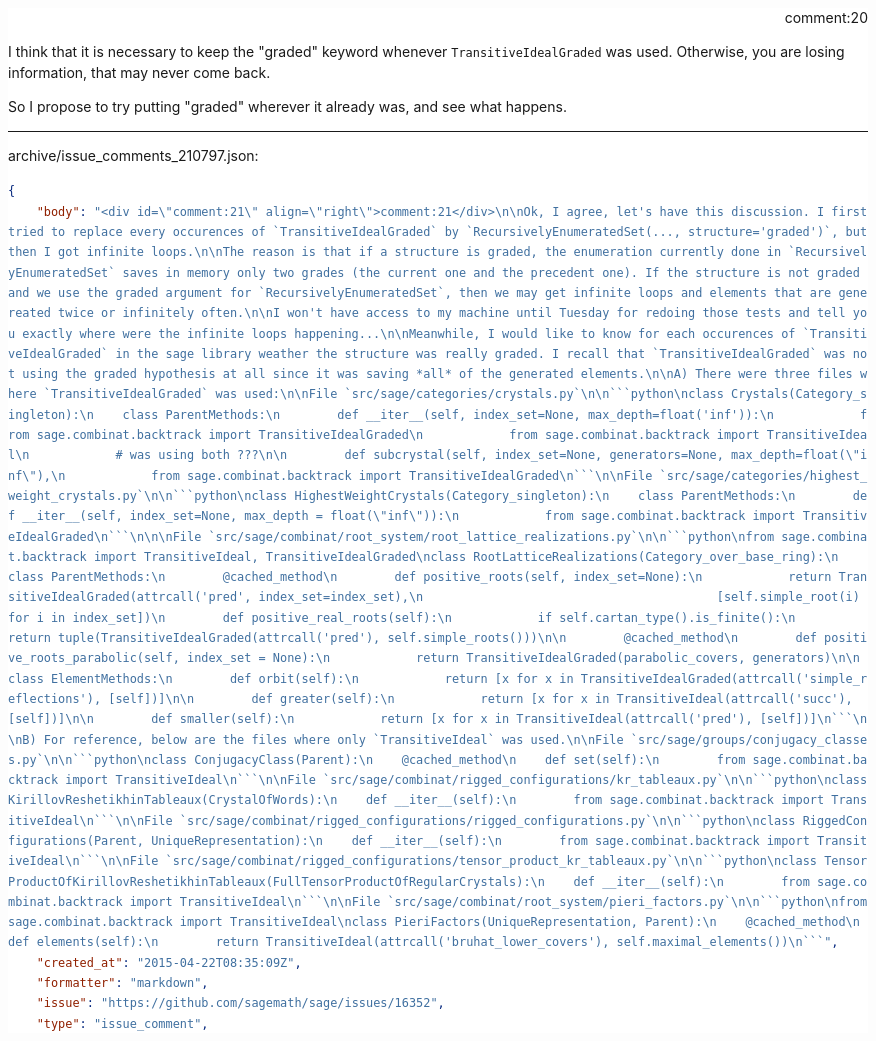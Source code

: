 ```json
```

<div id="comment:20" align="right">comment:20</div>

I think that it is necessary to keep the "graded" keyword whenever `TransitiveIdealGraded` was used.
Otherwise, you are losing information, that may never come back.

So I propose to try putting "graded" wherever it already was, and see what happens.



---

archive/issue_comments_210797.json:
```json
{
    "body": "<div id=\"comment:21\" align=\"right\">comment:21</div>\n\nOk, I agree, let's have this discussion. I first tried to replace every occurences of `TransitiveIdealGraded` by `RecursivelyEnumeratedSet(..., structure='graded')`, but then I got infinite loops.\n\nThe reason is that if a structure is graded, the enumeration currently done in `RecursivelyEnumeratedSet` saves in memory only two grades (the current one and the precedent one). If the structure is not graded and we use the graded argument for `RecursivelyEnumeratedSet`, then we may get infinite loops and elements that are genereated twice or infinitely often.\n\nI won't have access to my machine until Tuesday for redoing those tests and tell you exactly where were the infinite loops happening...\n\nMeanwhile, I would like to know for each occurences of `TransitiveIdealGraded` in the sage library weather the structure was really graded. I recall that `TransitiveIdealGraded` was not using the graded hypothesis at all since it was saving *all* of the generated elements.\n\nA) There were three files where `TransitiveIdealGraded` was used:\n\nFile `src/sage/categories/crystals.py`\n\n```python\nclass Crystals(Category_singleton):\n    class ParentMethods:\n        def __iter__(self, index_set=None, max_depth=float('inf')):\n            from sage.combinat.backtrack import TransitiveIdealGraded\n            from sage.combinat.backtrack import TransitiveIdeal\n            # was using both ???\n\n        def subcrystal(self, index_set=None, generators=None, max_depth=float(\"inf\"),\n            from sage.combinat.backtrack import TransitiveIdealGraded\n```\n\nFile `src/sage/categories/highest_weight_crystals.py`\n\n```python\nclass HighestWeightCrystals(Category_singleton):\n    class ParentMethods:\n        def __iter__(self, index_set=None, max_depth = float(\"inf\")):\n            from sage.combinat.backtrack import TransitiveIdealGraded\n```\n\n\nFile `src/sage/combinat/root_system/root_lattice_realizations.py`\n\n```python\nfrom sage.combinat.backtrack import TransitiveIdeal, TransitiveIdealGraded\nclass RootLatticeRealizations(Category_over_base_ring):\n    class ParentMethods:\n        @cached_method\n        def positive_roots(self, index_set=None):\n            return TransitiveIdealGraded(attrcall('pred', index_set=index_set),\n                                         [self.simple_root(i) for i in index_set])\n        def positive_real_roots(self):\n            if self.cartan_type().is_finite():\n                return tuple(TransitiveIdealGraded(attrcall('pred'), self.simple_roots()))\n\n        @cached_method\n        def positive_roots_parabolic(self, index_set = None):\n            return TransitiveIdealGraded(parabolic_covers, generators)\n\n    class ElementMethods:\n        def orbit(self):\n            return [x for x in TransitiveIdealGraded(attrcall('simple_reflections'), [self])]\n\n        def greater(self):\n            return [x for x in TransitiveIdeal(attrcall('succ'), [self])]\n\n        def smaller(self):\n            return [x for x in TransitiveIdeal(attrcall('pred'), [self])]\n```\n\nB) For reference, below are the files where only `TransitiveIdeal` was used.\n\nFile `src/sage/groups/conjugacy_classes.py`\n\n```python\nclass ConjugacyClass(Parent):\n    @cached_method\n    def set(self):\n        from sage.combinat.backtrack import TransitiveIdeal\n```\n\nFile `src/sage/combinat/rigged_configurations/kr_tableaux.py`\n\n```python\nclass KirillovReshetikhinTableaux(CrystalOfWords):\n    def __iter__(self):\n        from sage.combinat.backtrack import TransitiveIdeal\n```\n\nFile `src/sage/combinat/rigged_configurations/rigged_configurations.py`\n\n```python\nclass RiggedConfigurations(Parent, UniqueRepresentation):\n    def __iter__(self):\n        from sage.combinat.backtrack import TransitiveIdeal\n```\n\nFile `src/sage/combinat/rigged_configurations/tensor_product_kr_tableaux.py`\n\n```python\nclass TensorProductOfKirillovReshetikhinTableaux(FullTensorProductOfRegularCrystals):\n    def __iter__(self):\n        from sage.combinat.backtrack import TransitiveIdeal\n```\n\nFile `src/sage/combinat/root_system/pieri_factors.py`\n\n```python\nfrom sage.combinat.backtrack import TransitiveIdeal\nclass PieriFactors(UniqueRepresentation, Parent):\n    @cached_method\n    def elements(self):\n        return TransitiveIdeal(attrcall('bruhat_lower_covers'), self.maximal_elements())\n```",
    "created_at": "2015-04-22T08:35:09Z",
    "formatter": "markdown",
    "issue": "https://github.com/sagemath/sage/issues/16352",
    "type": "issue_comment",
```